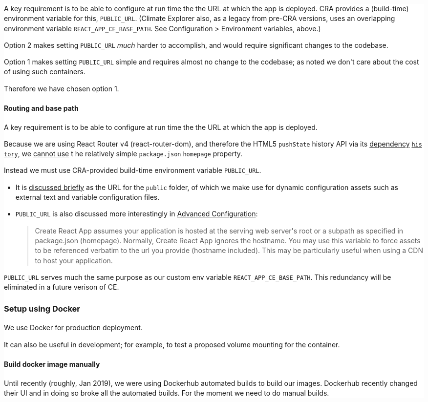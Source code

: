 A key requirement is to be able to configure at run time the the URL at which the app is deployed.
CRA provides a (build-time) environment variable for this, `PUBLIC_URL`.
(Climate Explorer also, as a legacy from pre-CRA versions, uses an overlapping environment variable
`REACT_APP_CE_BASE_PATH`. See Configuration > Environment variables, above.)

Option 2 makes setting `PUBLIC_URL` _much_ harder to accomplish, and would require significant changes to the
codebase.

Option 1 makes setting `PUBLIC_URL` simple and requires almost no change to the codebase;
as noted we don't care about the cost of using such containers.

Therefore we have chosen option 1.

#### Routing and base path

A key requirement is to be able to configure at run time the the URL at which the app is deployed.

Because we are using React Router v4 (react-router-dom), and therefore the HTML5 `pushState` history API via
its [dependency](https://reacttraining.com/react-router/web/api/history)
[`history`](https://github.com/ReactTraining/history),
we [cannot use](https://facebook.github.io/create-react-app/docs/deployment#serving-the-same-build-from-different-paths) t
he relatively simple `package.json` `homepage` property.

Instead we must use CRA-provided build-time environment variable `PUBLIC_URL`.

* It is [discussed briefly](https://facebook.github.io/create-react-app/docs/using-the-public-folder)
as the URL for the `public` folder, of which we make use for dynamic configuration assets such as
external text and variable configuration files.

* `PUBLIC_URL` is also discussed more interestingly in
[Advanced Configuration](https://facebook.github.io/create-react-app/docs/advanced-configuration):

    > Create React App assumes your application is hosted at the serving web server's root or a subpath as
specified in package.json (homepage). Normally, Create React App ignores the
hostname. You may use this variable to force assets to be referenced verbatim
to the url you provide (hostname included). This may be particularly useful
when using a CDN to host your application.

`PUBLIC_URL` serves much the same purpose as our custom env variable `REACT_APP_CE_BASE_PATH`.
This redundancy will be eliminated in a future verison of CE.

### Setup using Docker

We use Docker for production deployment.

It can also be useful in development; for example, to test a proposed volume mounting for the container.

#### Build docker image manually

Until recently (roughly, Jan 2019), we were using Dockerhub automated builds
to build our images. Dockerhub recently changed their UI and in doing so broke
all the automated builds. For the moment we need to do manual builds.
